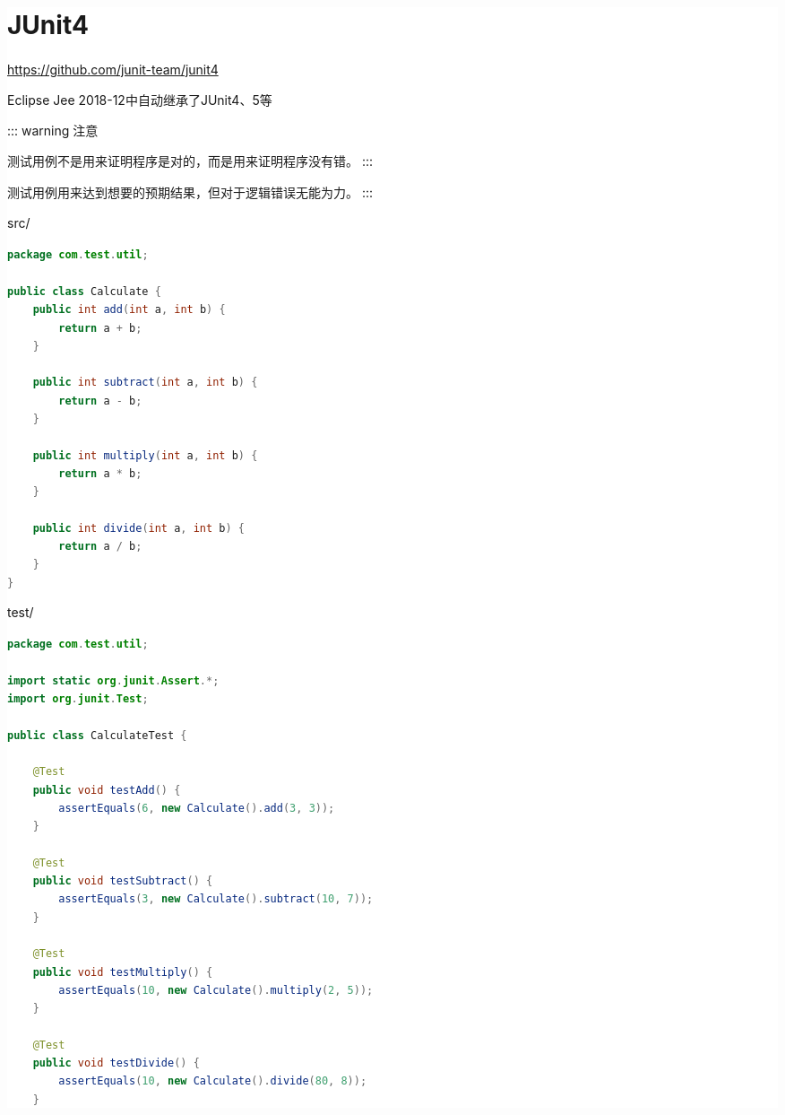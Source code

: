 # JUnit4

https://github.com/junit-team/junit4

Eclipse Jee 2018-12中自动继承了JUnit4、5等

::: warning 注意

测试用例不是用来证明程序是对的，而是用来证明程序没有错。
:::

测试用例用来达到想要的预期结果，但对于逻辑错误无能为力。
:::

src/

```java
package com.test.util;

public class Calculate {
	public int add(int a, int b) {
		return a + b;
	}
	
	public int subtract(int a, int b) {
		return a - b;
	}
	
	public int multiply(int a, int b) {
		return a * b;
	}
	
	public int divide(int a, int b) {
		return a / b;
	}
}
```

test/

```java
package com.test.util;

import static org.junit.Assert.*;
import org.junit.Test;

public class CalculateTest {

	@Test
	public void testAdd() {
		assertEquals(6, new Calculate().add(3, 3));
	}
	
	@Test
	public void testSubtract() {
		assertEquals(3, new Calculate().subtract(10, 7));
	}
	
	@Test
	public void testMultiply() {
		assertEquals(10, new Calculate().multiply(2, 5));
	}

	@Test
	public void testDivide() {
		assertEquals(10, new Calculate().divide(80, 8));
	}
```